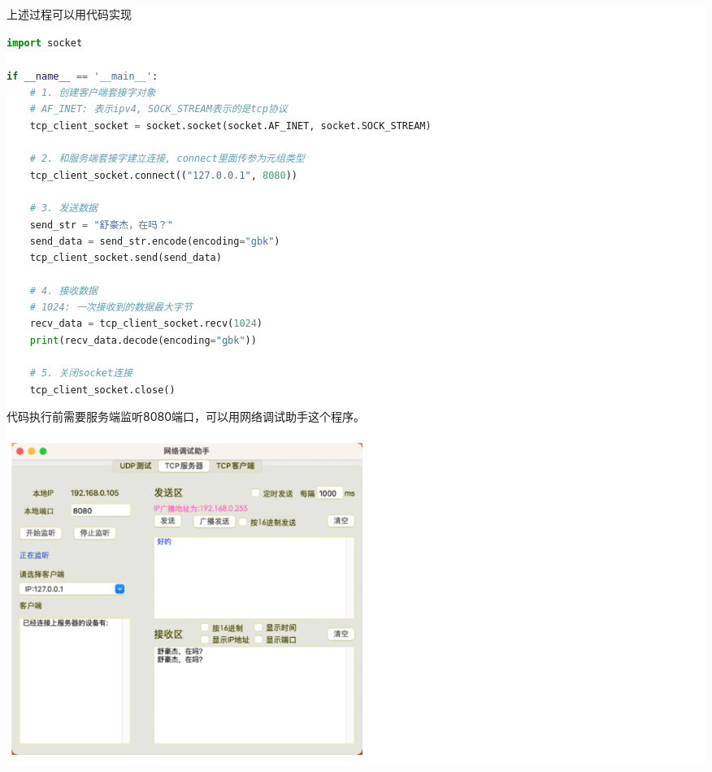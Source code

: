 上述过程可以用代码实现

```python
import socket

if __name__ == '__main__':
    # 1. 创建客户端套接字对象
    # AF_INET: 表示ipv4, SOCK_STREAM表示的是tcp协议
    tcp_client_socket = socket.socket(socket.AF_INET, socket.SOCK_STREAM)

    # 2. 和服务端套接字建立连接, connect里面传参为元组类型
    tcp_client_socket.connect(("127.0.0.1", 8080))

    # 3. 发送数据
    send_str = "舒豪杰，在吗？"
    send_data = send_str.encode(encoding="gbk")
    tcp_client_socket.send(send_data)

    # 4. 接收数据
    # 1024: 一次接收到的数据最大字节
    recv_data = tcp_client_socket.recv(1024)
    print(recv_data.decode(encoding="gbk"))

    # 5. 关闭socket连接
    tcp_client_socket.close()
```
代码执行前需要服务端监听8080端口，可以用网络调试助手这个程序。

<img src="assets/image-20230521154733745.png" alt="image-20230521154733745" style="zoom:80%;" />
